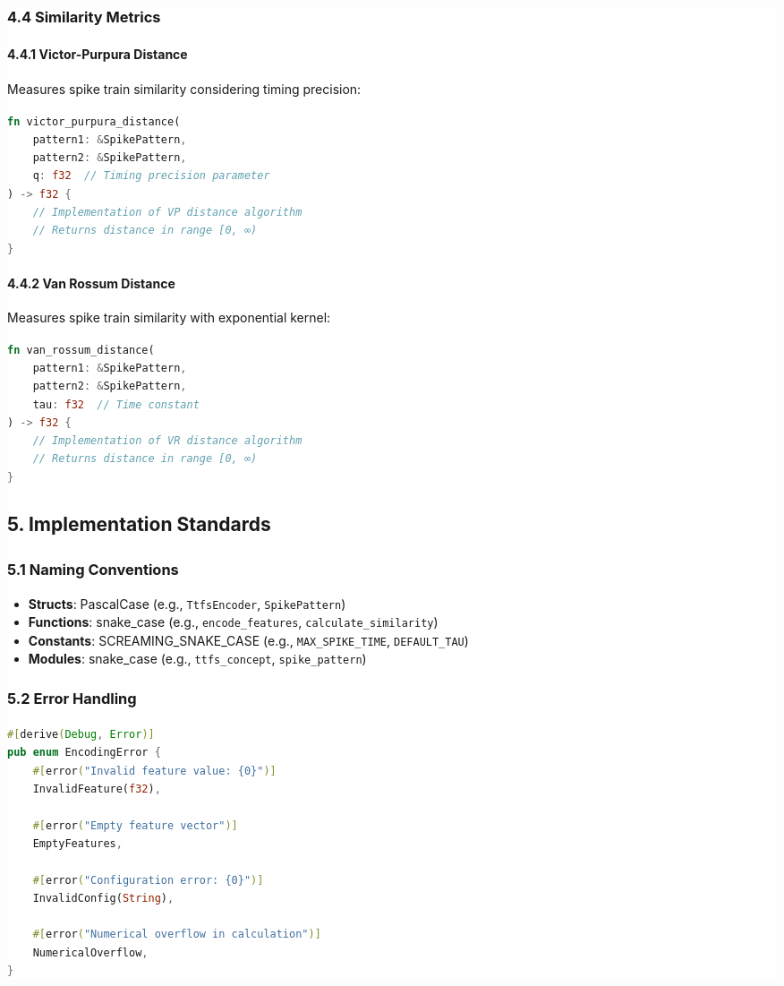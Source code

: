 ### 4.4 Similarity Metrics
#### 4.4.1 Victor-Purpura Distance
Measures spike train similarity considering timing precision:

```rust
fn victor_purpura_distance(
    pattern1: &SpikePattern,
    pattern2: &SpikePattern,
    q: f32  // Timing precision parameter
) -> f32 {
    // Implementation of VP distance algorithm
    // Returns distance in range [0, ∞)
}
```

#### 4.4.2 Van Rossum Distance
Measures spike train similarity with exponential kernel:

```rust
fn van_rossum_distance(
    pattern1: &SpikePattern,
    pattern2: &SpikePattern,
    tau: f32  // Time constant
) -> f32 {
    // Implementation of VR distance algorithm
    // Returns distance in range [0, ∞)
}
```

## 5. Implementation Standards

### 5.1 Naming Conventions
- **Structs**: PascalCase (e.g., `TtfsEncoder`, `SpikePattern`)
- **Functions**: snake_case (e.g., `encode_features`, `calculate_similarity`)
- **Constants**: SCREAMING_SNAKE_CASE (e.g., `MAX_SPIKE_TIME`, `DEFAULT_TAU`)
- **Modules**: snake_case (e.g., `ttfs_concept`, `spike_pattern`)

### 5.2 Error Handling
```rust
#[derive(Debug, Error)]
pub enum EncodingError {
    #[error("Invalid feature value: {0}")]
    InvalidFeature(f32),
    
    #[error("Empty feature vector")]
    EmptyFeatures,
    
    #[error("Configuration error: {0}")]
    InvalidConfig(String),
    
    #[error("Numerical overflow in calculation")]
    NumericalOverflow,
}
```
